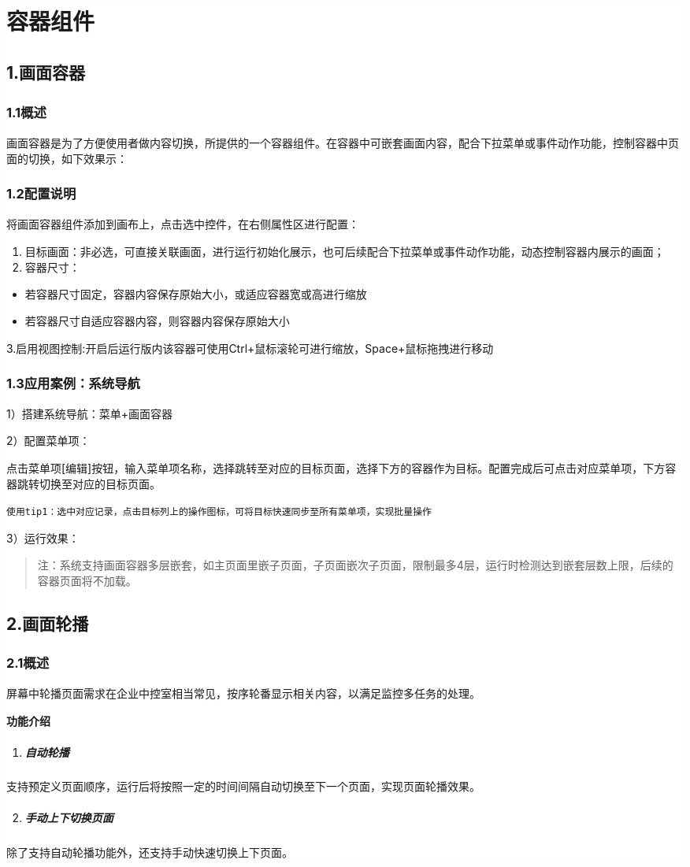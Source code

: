 # 容器组件

## 1.画面容器​

### 1.1概述​

​ 画面容器是为了方便使用者做内容切换，所提供的一个容器组件。在容器中可嵌套画面内容，配合下拉菜单或事件动作功能，控制容器中页面的切换，如下效果示：

### 1.2配置说明​

将画面容器组件添加到画布上，点击选中控件，在右侧属性区进行配置：

  1. 目标画面：非必选，可直接关联画面，进行运行初始化展示，也可后续配合下拉菜单或事件动作功能，动态控制容器内展示的画面；
  2. 容器尺寸：


  * 若容器尺寸固定，容器内容保存原始大小，或适应容器宽或高进行缩放

  * 若容器尺寸自适应容器内容，则容器内容保存原始大小

3.启用视图控制:开启后运行版内该容器可使用Ctrl+鼠标滚轮可进行缩放，Space+鼠标拖拽进行移动




### 1.3应用案例：系统导航​

1）搭建系统导航：菜单+画面容器

2）配置菜单项：

​ 点击菜单项[编辑]按钮，输入菜单项名称，选择跳转至对应的目标页面，选择下方的容器作为目标。配置完成后可点击对应菜单项，下方容器跳转切换至对应的目标页面。

`使用tip1：选中对应记录，点击目标列上的操作图标，可将目标快速同步至所有菜单项，实现批量操作`

3）运行效果：

> 注：系统支持画面容器多层嵌套，如主页面里嵌子页面，子页面嵌次子页面，限制最多4层，运行时检测达到嵌套层数上限，后续的容器页面将不加载。

## 2.画面轮播​

### 2.1概述​

屏幕中轮播页面需求在企业中控室相当常见，按序轮番显示相关内容，以满足监控多任务的处理。

**功能介绍**

  1. ##### **自动轮播**​




支持预定义页面顺序，运行后将按照一定的时间间隔自动切换至下一个页面，实现页面轮播效果。

  2. ##### **手动上下切换页面**​




除了支持自动轮播功能外，还支持手动快速切换上下页面。
